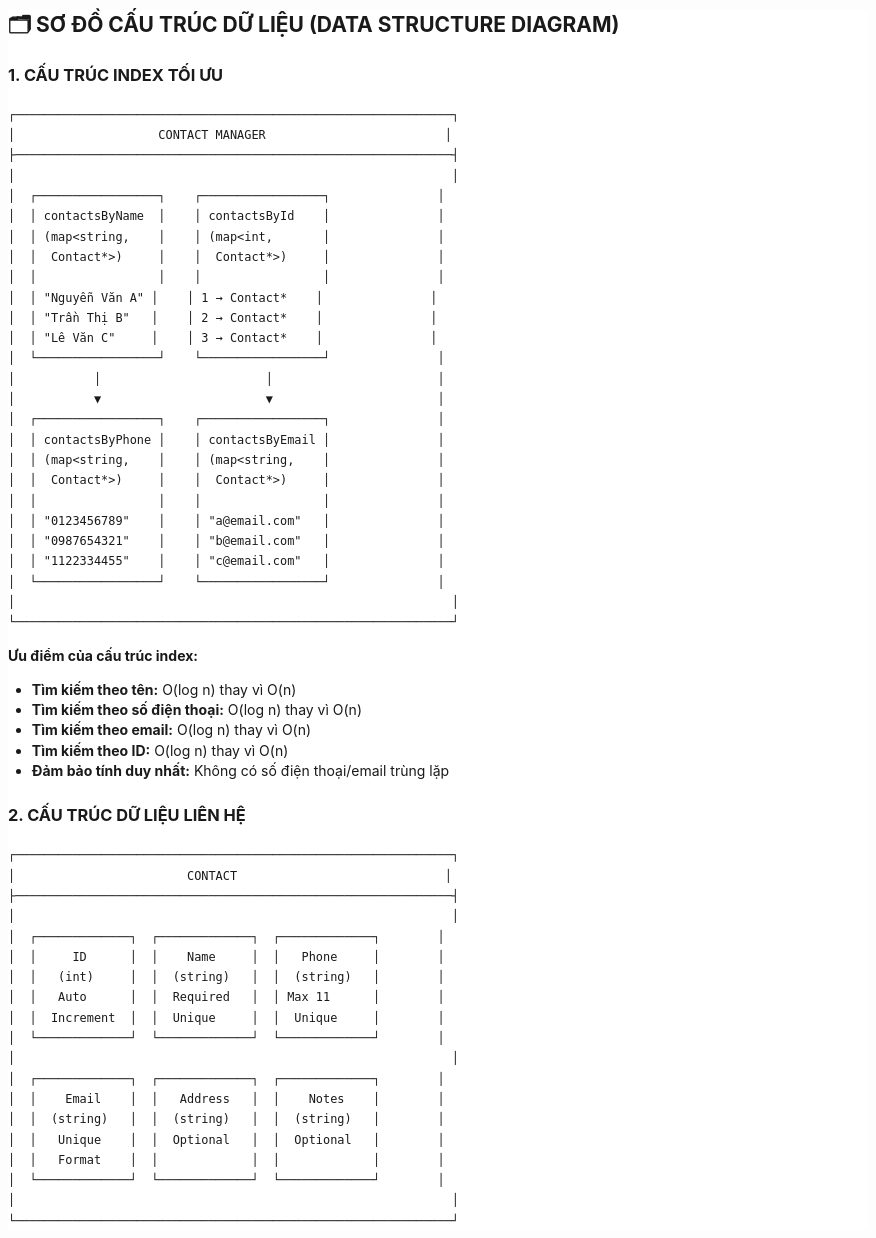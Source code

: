 
## 🗂️ SƠ ĐỒ CẤU TRÚC DỮ LIỆU (DATA STRUCTURE DIAGRAM)

### 1. CẤU TRÚC INDEX TỐI ƯU

```
┌─────────────────────────────────────────────────────────────┐
│                    CONTACT MANAGER                         │
├─────────────────────────────────────────────────────────────┤
│                                                             │
│  ┌─────────────────┐    ┌─────────────────┐               │
│  │ contactsByName  │    │ contactsById    │               │
│  │ (map<string,    │    │ (map<int,       │               │
│  │  Contact*>)     │    │  Contact*>)     │               │
│  │                 │    │                 │               │
│  │ "Nguyễn Văn A" │    │ 1 → Contact*    │               │
│  │ "Trần Thị B"   │    │ 2 → Contact*    │               │
│  │ "Lê Văn C"     │    │ 3 → Contact*    │               │
│  └─────────────────┘    └─────────────────┘               │
│           │                       │                       │
│           ▼                       ▼                       │
│  ┌─────────────────┐    ┌─────────────────┐               │
│  │ contactsByPhone │    │ contactsByEmail │               │
│  │ (map<string,    │    │ (map<string,    │               │
│  │  Contact*>)     │    │  Contact*>)     │               │
│  │                 │    │                 │               │
│  │ "0123456789"    │    │ "a@email.com"   │               │
│  │ "0987654321"    │    │ "b@email.com"   │               │
│  │ "1122334455"    │    │ "c@email.com"   │               │
│  └─────────────────┘    └─────────────────┘               │
│                                                             │
└─────────────────────────────────────────────────────────────┘
```

**Ưu điểm của cấu trúc index:**
- **Tìm kiếm theo tên:** O(log n) thay vì O(n)
- **Tìm kiếm theo số điện thoại:** O(log n) thay vì O(n)
- **Tìm kiếm theo email:** O(log n) thay vì O(n)
- **Tìm kiếm theo ID:** O(log n) thay vì O(n)
- **Đảm bảo tính duy nhất:** Không có số điện thoại/email trùng lặp

### 2. CẤU TRÚC DỮ LIỆU LIÊN HỆ

```
┌─────────────────────────────────────────────────────────────┐
│                        CONTACT                             │
├─────────────────────────────────────────────────────────────┤
│                                                             │
│  ┌─────────────┐  ┌─────────────┐  ┌─────────────┐        │
│  │     ID      │  │    Name     │  │   Phone     │        │
│  │   (int)     │  │  (string)   │  │  (string)   │        │
│  │   Auto      │  │  Required   │  │ Max 11      │        │
│  │  Increment  │  │  Unique     │  │  Unique     │        │
│  └─────────────┘  └─────────────┘  └─────────────┘        │
│                                                             │
│  ┌─────────────┐  ┌─────────────┐  ┌─────────────┐        │
│  │    Email    │  │   Address   │  │    Notes    │        │
│  │  (string)   │  │  (string)   │  │  (string)   │        │
│  │   Unique    │  │  Optional   │  │  Optional   │        │
│  │   Format    │  │             │  │             │        │
│  └─────────────┘  └─────────────┘  └─────────────┘        │
│                                                             │
└─────────────────────────────────────────────────────────────┘
```
